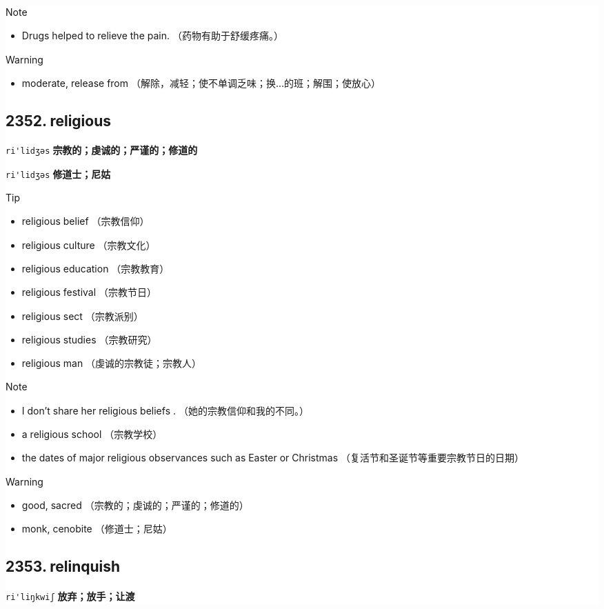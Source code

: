 > [!NOTE]
>
> - Drugs helped to relieve the pain. （药物有助于舒缓疼痛。）
>

> [!WARNING]
>
> - moderate, release from （解除，减轻；使不单调乏味；换…的班；解围；使放心）
>

## 2352. religious

`ri'lidʒəs`  **宗教的；虔诚的；严谨的；修道的**

`ri'lidʒəs`  **修道士；尼姑**

> [!TIP]
>
> - religious belief （宗教信仰）
>
> - religious culture （宗教文化）
>
> - religious education （宗教教育）
>
> - religious festival （宗教节日）
>
> - religious sect （宗教派别）
>
> - religious studies （宗教研究）
>
> - religious man （虔诚的宗教徒；宗教人）
>

> [!NOTE]
>
> - I don’t share her religious beliefs . （她的宗教信仰和我的不同。）
>
> - a religious school （宗教学校）
>
> - the dates of major religious observances such as Easter or Christmas （复活节和圣诞节等重要宗教节日的日期）
>

> [!WARNING]
>
> - good, sacred （宗教的；虔诚的；严谨的；修道的）
>
> - monk, cenobite （修道士；尼姑）
>

## 2353. relinquish

`ri'liŋkwiʃ`  **放弃；放手；让渡**
